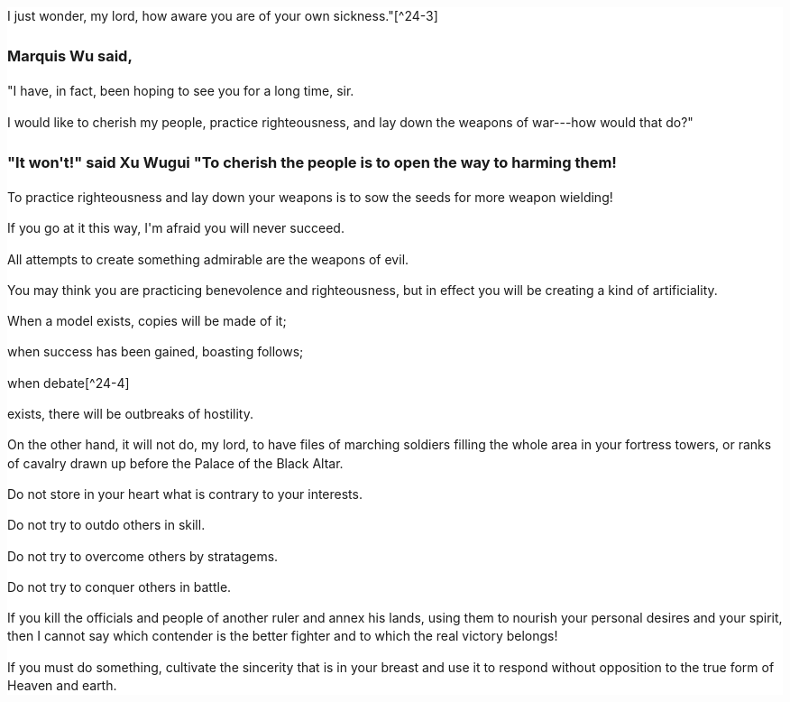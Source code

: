 I just wonder,
my lord,
how aware you are of your own sickness."[^24-3]

### Marquis Wu said,

"I have,
in fact,
been hoping to see you for a long time,
sir.

I would like to cherish my people,
practice righteousness,
and lay down the weapons of war---how would that do?"

### "It won't!" said Xu Wugui "To cherish the people is to open the way to harming them!


To practice righteousness and lay down your weapons is to sow the seeds for more weapon wielding!

If you go at it this way,
I'm afraid you will never succeed.

All attempts to create something admirable are the weapons of evil.

You may think you are practicing benevolence and righteousness,
but in effect you will be creating a kind of artificiality.

When a model exists,
copies will be made of it;

when success has been gained,
boasting follows;

when debate[^24-4]

exists,
there will be outbreaks of hostility.

On the other hand,
it will not do,
my lord,
to have files of marching soldiers filling the whole area in your fortress towers,
or ranks of cavalry drawn up before the Palace of the Black Altar.

Do not store in your heart what is contrary to your interests.

Do not try to outdo others in skill.

Do not try to overcome others by stratagems.

Do not try to conquer others in battle.

If you kill the officials and people of another ruler and annex his lands,
using them to nourish your personal desires and your spirit,
then I cannot say which contender is the better fighter and to which the real victory belongs!

If you must do something,
cultivate the sincerity that is in your breast and use it to respond without opposition to the true form of Heaven and earth.
